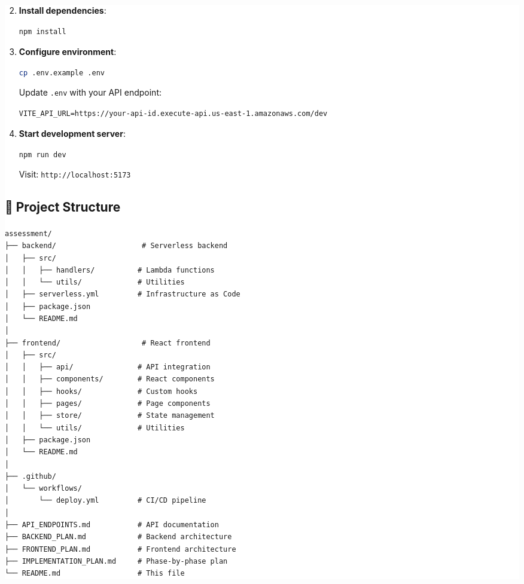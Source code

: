 2. **Install dependencies**:
   ```bash
   npm install
   ```

3. **Configure environment**:
   ```bash
   cp .env.example .env
   ```
   
   Update `.env` with your API endpoint:
   ```
   VITE_API_URL=https://your-api-id.execute-api.us-east-1.amazonaws.com/dev
   ```

4. **Start development server**:
   ```bash
   npm run dev
   ```
   
   Visit: `http://localhost:5173`

## 📁 Project Structure

```
assessment/
├── backend/                    # Serverless backend
│   ├── src/
│   │   ├── handlers/          # Lambda functions
│   │   └── utils/             # Utilities
│   ├── serverless.yml         # Infrastructure as Code
│   ├── package.json
│   └── README.md
│
├── frontend/                   # React frontend
│   ├── src/
│   │   ├── api/               # API integration
│   │   ├── components/        # React components
│   │   ├── hooks/             # Custom hooks
│   │   ├── pages/             # Page components
│   │   ├── store/             # State management
│   │   └── utils/             # Utilities
│   ├── package.json
│   └── README.md
│
├── .github/
│   └── workflows/
│       └── deploy.yml         # CI/CD pipeline
│
├── API_ENDPOINTS.md           # API documentation
├── BACKEND_PLAN.md            # Backend architecture
├── FRONTEND_PLAN.md           # Frontend architecture
├── IMPLEMENTATION_PLAN.md     # Phase-by-phase plan
└── README.md                  # This file
```
